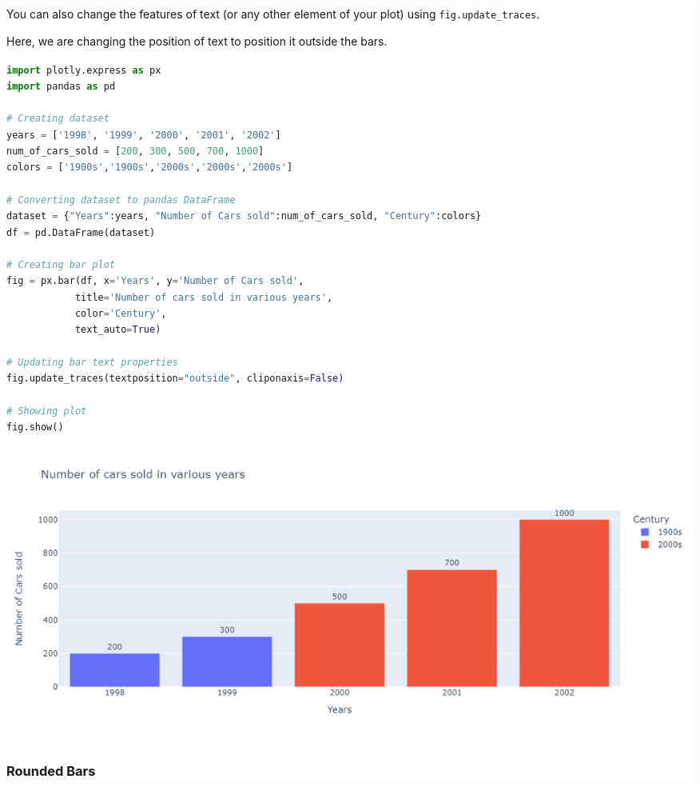 You can also change the features of text (or any other element of your plot) using `fig.update_traces`.

Here, we are changing the position of text to position it outside the bars.

```Python
import plotly.express as px
import pandas as pd

# Creating dataset
years = ['1998', '1999', '2000', '2001', '2002']
num_of_cars_sold = [200, 300, 500, 700, 1000]
colors = ['1900s','1900s','2000s','2000s','2000s']

# Converting dataset to pandas DataFrame
dataset = {"Years":years, "Number of Cars sold":num_of_cars_sold, "Century":colors}
df = pd.DataFrame(dataset)

# Creating bar plot
fig = px.bar(df, x='Years', y='Number of Cars sold', 
            title='Number of cars sold in various years',
            color='Century',
            text_auto=True)

# Updating bar text properties
fig.update_traces(textposition="outside", cliponaxis=False)

# Showing plot
fig.show()
```
![Bar Labels-3](images/plotly-bar-labels-3.png)

### Rounded Bars
